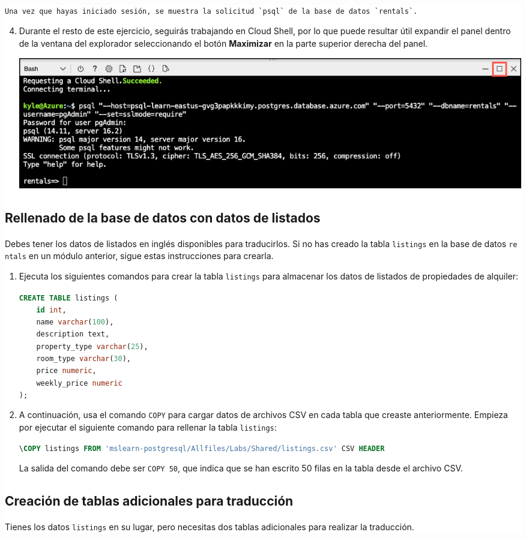     Una vez que hayas iniciado sesión, se muestra la solicitud `psql` de la base de datos `rentals`.

4. Durante el resto de este ejercicio, seguirás trabajando en Cloud Shell, por lo que puede resultar útil expandir el panel dentro de la ventana del explorador seleccionando el botón **Maximizar** en la parte superior derecha del panel.

    ![Captura de pantalla del panel Azure Cloud Shell con el botón Maximizar resaltado con un cuadro rojo.](media/17-azure-cloud-shell-pane-maximize.png)

## Rellenado de la base de datos con datos de listados

Debes tener los datos de listados en inglés disponibles para traducirlos. Si no has creado la tabla `listings` en la base de datos `rentals` en un módulo anterior, sigue estas instrucciones para crearla.

1. Ejecuta los siguientes comandos para crear la tabla `listings` para almacenar los datos de listados de propiedades de alquiler:

    ```sql
    CREATE TABLE listings (
        id int,
        name varchar(100),
        description text,
        property_type varchar(25),
        room_type varchar(30),
        price numeric,
        weekly_price numeric
    );
    ```

2. A continuación, usa el comando `COPY` para cargar datos de archivos CSV en cada tabla que creaste anteriormente. Empieza por ejecutar el siguiente comando para rellenar la tabla `listings`:

    ```sql
    \COPY listings FROM 'mslearn-postgresql/Allfiles/Labs/Shared/listings.csv' CSV HEADER
    ```

    La salida del comando debe ser `COPY 50`, que indica que se han escrito 50 filas en la tabla desde el archivo CSV.

## Creación de tablas adicionales para traducción

Tienes los datos `listings` en su lugar, pero necesitas dos tablas adicionales para realizar la traducción.
